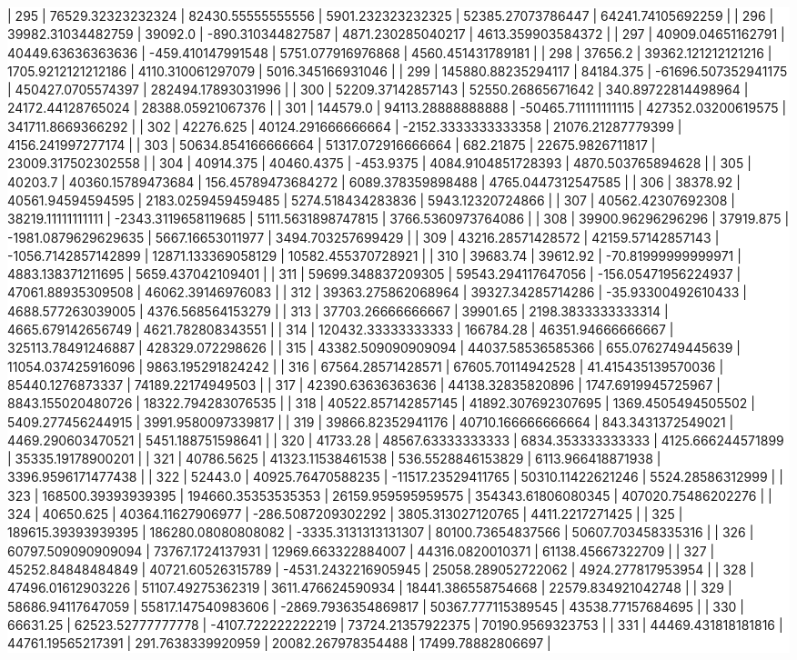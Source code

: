 | 295 | 76529.32323232324 | 82430.55555555556 | 5901.232323232325 | 52385.27073786447 | 64241.74105692259 |
| 296 | 39982.31034482759 | 39092.0 | -890.310344827587 | 4871.230285040217 | 4613.359903584372 |
| 297 | 40909.04651162791 | 40449.63636363636 | -459.410147991548 | 5751.077916976868 | 4560.451431789181 |
| 298 | 37656.2 | 39362.121212121216 | 1705.9212121212186 | 4110.310061297079 | 5016.345166931046 |
| 299 | 145880.88235294117 | 84184.375 | -61696.507352941175 | 450427.0705574397 | 282494.17893031996 |
| 300 | 52209.37142857143 | 52550.26865671642 | 340.89722814498964 | 24172.44128765024 | 28388.05921067376 |
| 301 | 144579.0 | 94113.28888888888 | -50465.711111111115 | 427352.03200619575 | 341711.8669366292 |
| 302 | 42276.625 | 40124.291666666664 | -2152.3333333333358 | 21076.21287779399 | 4156.241997277174 |
| 303 | 50634.854166666664 | 51317.072916666664 | 682.21875 | 22675.9826711817 | 23009.317502302558 |
| 304 | 40914.375 | 40460.4375 | -453.9375 | 4084.9104851728393 | 4870.503765894628 |
| 305 | 40203.7 | 40360.15789473684 | 156.45789473684272 | 6089.378359898488 | 4765.0447312547585 |
| 306 | 38378.92 | 40561.94594594595 | 2183.0259459459485 | 5274.518434283836 | 5943.12320724866 |
| 307 | 40562.42307692308 | 38219.11111111111 | -2343.3119658119685 | 5111.5631898747815 | 3766.5360973764086 |
| 308 | 39900.96296296296 | 37919.875 | -1981.0879629629635 | 5667.16653011977 | 3494.703257699429 |
| 309 | 43216.28571428572 | 42159.57142857143 | -1056.7142857142899 | 12871.133369058129 | 10582.455370728921 |
| 310 | 39683.74 | 39612.92 | -70.81999999999971 | 4883.138371211695 | 5659.437042109401 |
| 311 | 59699.348837209305 | 59543.294117647056 | -156.05471956224937 | 47061.88935309508 | 46062.39146976083 |
| 312 | 39363.275862068964 | 39327.34285714286 | -35.93300492610433 | 4688.577263039005 | 4376.568564153279 |
| 313 | 37703.26666666667 | 39901.65 | 2198.3833333333314 | 4665.679142656749 | 4621.782808343551 |
| 314 | 120432.33333333333 | 166784.28 | 46351.94666666667 | 325113.78491246887 | 428329.072298626 |
| 315 | 43382.509090909094 | 44037.58536585366 | 655.0762749445639 | 11054.037425916096 | 9863.195291824242 |
| 316 | 67564.28571428571 | 67605.70114942528 | 41.415435139570036 | 85440.1276873337 | 74189.22174949503 |
| 317 | 42390.63636363636 | 44138.32835820896 | 1747.6919945725967 | 8843.155020480726 | 18322.794283076535 |
| 318 | 40522.857142857145 | 41892.307692307695 | 1369.4505494505502 | 5409.277456244915 | 3991.9580097339817 |
| 319 | 39866.82352941176 | 40710.166666666664 | 843.3431372549021 | 4469.290603470521 | 5451.188751598641 |
| 320 | 41733.28 | 48567.63333333333 | 6834.353333333333 | 4125.666244571899 | 35335.19178900201 |
| 321 | 40786.5625 | 41323.11538461538 | 536.5528846153829 | 6113.966418871938 | 3396.9596171477438 |
| 322 | 52443.0 | 40925.76470588235 | -11517.23529411765 | 50310.11422621246 | 5524.28586312999 |
| 323 | 168500.39393939395 | 194660.35353535353 | 26159.959595959575 | 354343.61806080345 | 407020.75486202276 |
| 324 | 40650.625 | 40364.11627906977 | -286.5087209302292 | 3805.313027120765 | 4411.2217271425 |
| 325 | 189615.39393939395 | 186280.08080808082 | -3335.3131313131307 | 80100.73654837566 | 50607.703458335316 |
| 326 | 60797.509090909094 | 73767.1724137931 | 12969.663322884007 | 44316.0820010371 | 61138.45667322709 |
| 327 | 45252.84848484849 | 40721.60526315789 | -4531.2432216905945 | 25058.289052722062 | 4924.277817953954 |
| 328 | 47496.01612903226 | 51107.49275362319 | 3611.476624590934 | 18441.386558754668 | 22579.834921042748 |
| 329 | 58686.94117647059 | 55817.147540983606 | -2869.7936354869817 | 50367.777115389545 | 43538.77157684695 |
| 330 | 66631.25 | 62523.52777777778 | -4107.722222222219 | 73724.21357922375 | 70190.9569323753 |
| 331 | 44469.431818181816 | 44761.19565217391 | 291.7638339920959 | 20082.267978354488 | 17499.78882806697 |